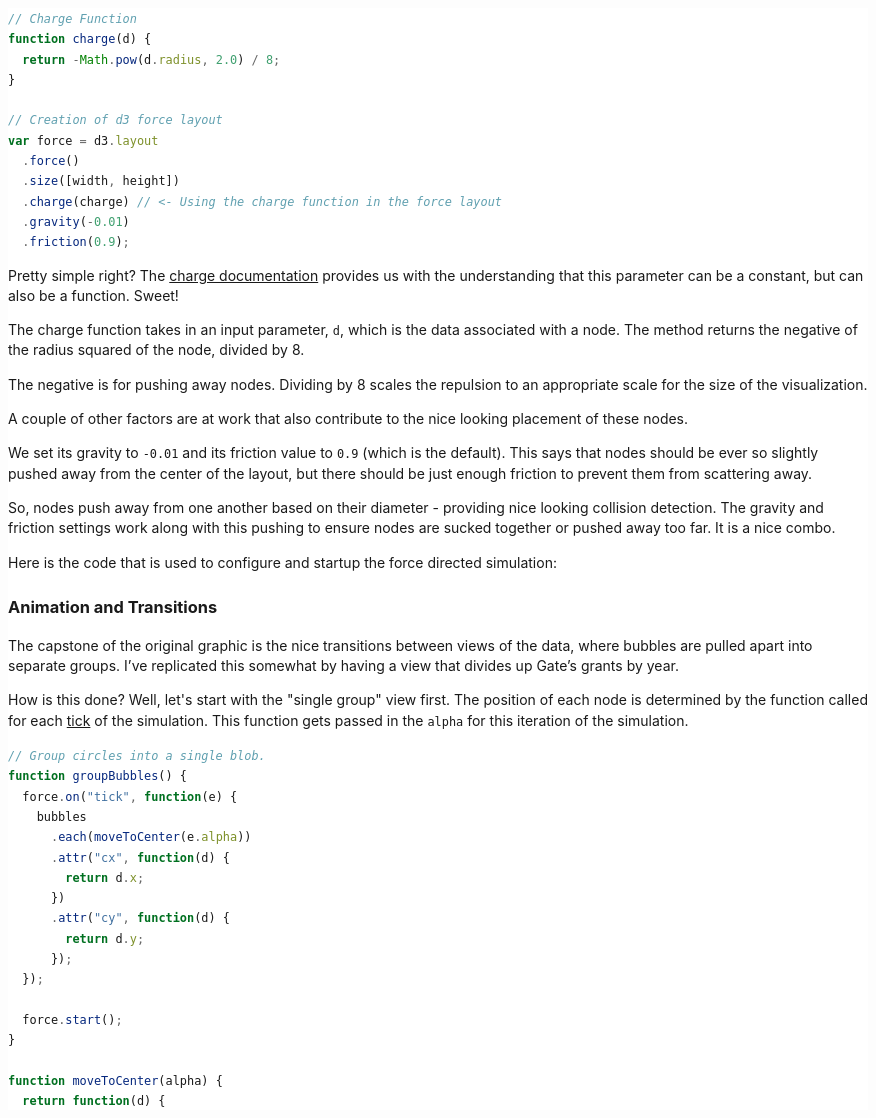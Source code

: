 ```javascript
// Charge Function
function charge(d) {
  return -Math.pow(d.radius, 2.0) / 8;
}

// Creation of d3 force layout
var force = d3.layout
  .force()
  .size([width, height])
  .charge(charge) // <- Using the charge function in the force layout
  .gravity(-0.01)
  .friction(0.9);
```

Pretty simple right? The [charge documentation](https://github.com/mbostock/d3/wiki/Force-Layout#wiki-charge) provides us with the understanding that this parameter can be a constant, but can also be a function. Sweet!

The charge function takes in an input parameter, `d`, which is the data associated with a node. The method returns the negative of the radius squared of the node, divided by 8.

The negative is for pushing away nodes. Dividing by 8 scales the repulsion to an appropriate scale for the size of the visualization.

A couple of other factors are at work that also contribute to the nice looking placement of these nodes.

We set its gravity to `-0.01` and its friction value to `0.9` (which is the default). This says that nodes should be ever so slightly pushed away from the center of the layout, but there should be just enough friction to prevent them from scattering away.

So, nodes push away from one another based on their diameter - providing nice looking collision detection. The gravity and friction settings work along with this pushing to ensure nodes are sucked together or pushed away too far. It is a nice combo.

Here is the code that is used to configure and startup the force directed simulation:

### Animation and Transitions

The capstone of the original graphic is the nice transitions between views of the data, where bubbles are pulled apart into separate groups. I’ve replicated this somewhat by having a view that divides up Gate’s grants by year.

How is this done? Well, let's start with the "single group" view first. The position of each node is determined by the function called for each [tick](https://github.com/mbostock/d3/wiki/Force-Layout#tick) of the simulation. This function gets passed in the `alpha` for this iteration of the simulation.

```javascript
// Group circles into a single blob.
function groupBubbles() {
  force.on("tick", function(e) {
    bubbles
      .each(moveToCenter(e.alpha))
      .attr("cx", function(d) {
        return d.x;
      })
      .attr("cy", function(d) {
        return d.y;
      });
  });

  force.start();
}

function moveToCenter(alpha) {
  return function(d) {
```